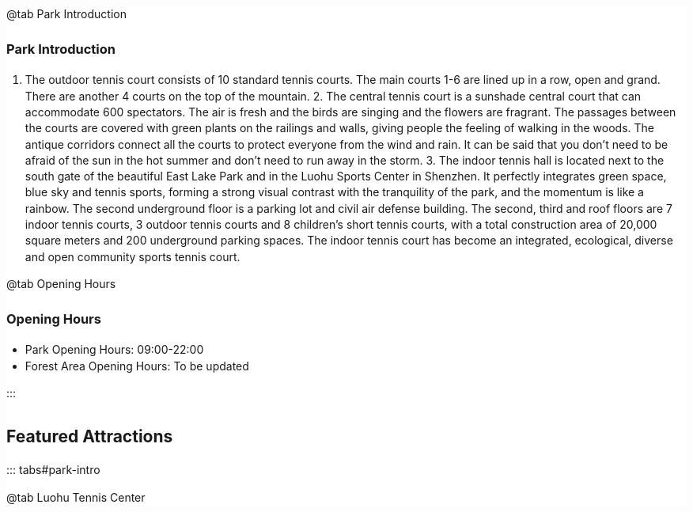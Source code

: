 @tab Park Introduction
### Park Introduction
1. The outdoor tennis court consists of 10 standard tennis courts. The main courts 1-6 are lined up in a row, open and grand. There are another 4 courts on the top of the mountain. 2. The central tennis court is a sunshade central court that can accommodate 600 spectators. The air is fresh and the birds are singing and the flowers are fragrant. The passages between the courts are covered with green plants on the railings and walls, giving people the feeling of walking in the woods. The antique corridors connect all the courts to protect everyone from the wind and rain. It can be said that you don’t need to be afraid of the sun in the hot summer and don’t need to run away in the storm. 3. The indoor tennis hall is located next to the south gate of the beautiful East Lake Park and in the Luohu Sports Center in Shenzhen. It perfectly integrates green space, blue sky and tennis sports, forming a strong visual contrast with the tranquility of the park, and the momentum is like a rainbow. The second underground floor is a parking lot and civil air defense building. The second, third and roof floors are 7 indoor tennis courts, 3 outdoor tennis courts and 8 children’s short tennis courts, with a total construction area of 20,000 square meters and 200 underground parking spaces. The indoor tennis court has become an integrated, ecological, diverse and open community sports tennis court.

@tab Opening Hours
### Opening Hours
- Park Opening Hours: 09:00-22:00
- Forest Area Opening Hours: To be updated

:::

## Featured Attractions

::: tabs#park-intro

@tab Luohu Tennis Center
<ImageCard
image="https://www.sz.gov.cn/img/4/4215/4215018/11633912.jpg"
    title="Luohu Tennis Center"
    description="1. The outdoor tennis court consists of 10 standard tennis courts. The main courts 1-6 are lined up in a row, open and grand. There are another 4 courts on the top of the mountain. 2. The central tennis court is a sunshade central court that can accommodate 600 spectators. The air is fresh and the birds are singing and the flowers are fragrant. The passages between the courts are covered with green plants on the railings and walls, giving people the feeling of walking in the woods. The antique corridors connect all the courts to protect everyone from the wind and rain. It can be said that you don’t need to be afraid of the sun in the hot summer and don’t need to run away in the storm. 3. The indoor tennis hall is located next to the south gate of the beautiful East Lake Park and in the Luohu Sports Center in Shenzhen. It perfectly integrates green space, blue sky and tennis sports, forming a strong visual contrast with the tranquility of the park, and the momentum is like a rainbow. The second underground floor is a parking lot and civil air defense building. The second, third and roof floors are 7 indoor tennis courts, 3 outdoor tennis courts and 8 children’s short tennis courts, with a total construction area of 20,000 square meters and 200 underground parking spaces. The indoor tennis court has become an integrated, ecological, diverse and open community sports tennis court."
    date=""
    author="Municipal Bureau of Culture, Radio, Television, Tourism and Sports"
/>
